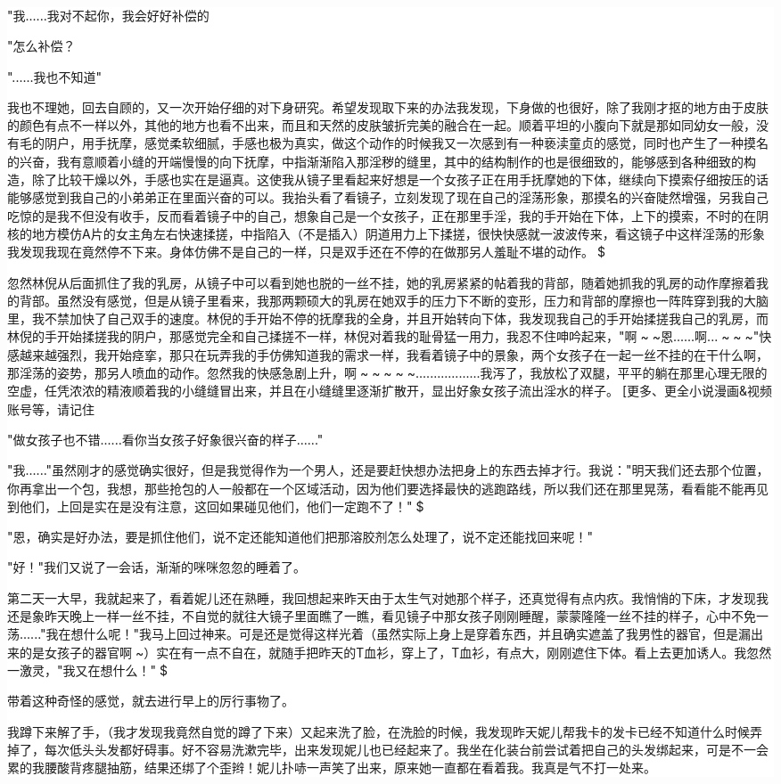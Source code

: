 
"我......我对不起你，我会好好补偿的



"怎么补偿？



"......我也不知道"





我也不理她，回去自顾的，又一次开始仔细的对下身研究。希望发现取下来的办法我发现，下身做的也很好，除了我刚才抠的地方由于皮肤的颜色有点不一样以外，其他的地方也看不出来，而且和天然的皮肤皱折完美的融合在一起。顺着平坦的小腹向下就是那如同幼女一般，没有毛的阴户，用手抚摩，感觉柔软细腻，手感也极为真实，做这个动作的时候我又一次感到有一种亵渎童贞的感觉，同时也产生了一种摸名的兴奋，我有意顺着小缝的开端慢慢的向下抚摩，中指渐渐陷入那淫秽的缝里，其中的结构制作的也是很细致的，能够感到各种细致的构造，除了比较干燥以外，手感也实在是逼真。这使我从镜子里看起来好想是一个女孩子正在用手抚摩她的下体，继续向下摸索仔细按压的话能够感觉到我自己的小弟弟正在里面兴奋的可以。我抬头看了看镜子，立刻发现了现在自己的淫荡形象，那摸名的兴奋陡然增强，另我自己吃惊的是我不但没有收手，反而看着镜子中的自己，想象自己是一个女孩子，正在那里手淫，我的手开始在下体，上下的摸索，不时的在阴核的地方模仿A片的女主角左右快速揉搓，中指陷入（不是插入）阴道用力上下揉搓，很快快感就一波波传来，看这镜子中这样淫荡的形象我发现我现在竟然停不下来。身体仿佛不是自己的一样，只是双手还在不停的在做那另人羞耻不堪的动作。 $



忽然林倪从后面抓住了我的乳房，从镜子中可以看到她也脱的一丝不挂，她的乳房紧紧的帖着我的背部，随着她抓我的乳房的动作摩擦着我的背部。虽然没有感觉，但是从镜子里看来，我那两颗硕大的乳房在她双手的压力下不断的变形，压力和背部的摩擦也一阵阵穿到我的大脑里，我不禁加快了自己双手的速度。林倪的手开始不停的抚摩我的全身，并且开始转向下体，我发现我自己的手开始揉搓我自己的乳房，而林倪的手开始揉搓我的阴户，那感觉完全和自己揉搓不一样，林倪对着我的耻骨猛一用力，我忍不住呻吟起来，"啊 ~ ~恩......啊... ~ ~ ~"快感越来越强烈，我开始痉挛，那只在玩弄我的手仿佛知道我的需求一样，我看着镜子中的景象，两个女孩子在一起一丝不挂的在干什么啊，那淫荡的姿势，那另人喷血的动作。忽然我的快感急剧上升，啊 ~ ~ ~ ~ ~..................我泻了，我放松了双腿，平平的躺在那里心理无限的空虚，任凭浓浓的精液顺着我的小缝缝冒出来，并且在小缝缝里逐渐扩散开，显出好象女孩子流出淫水的样子。 [更多、更全小说漫画&视频账号等，请记住



"做女孩子也不错......看你当女孩子好象很兴奋的样子......"





"我......"虽然刚才的感觉确实很好，但是我觉得作为一个男人，还是要赶快想办法把身上的东西去掉才行。我说："明天我们还去那个位置，你再拿出一个包，我想，那些抢包的人一般都在一个区域活动，因为他们要选择最快的逃跑路线，所以我们还在那里晃荡，看看能不能再见到他们，上回是实在是没有注意，这回如果碰见他们，他们一定跑不了！" $





"恩，确实是好办法，要是抓住他们，说不定还能知道他们把那溶胶剂怎么处理了，说不定还能找回来呢！"



"好！"我们又说了一会话，渐渐的咪咪忽忽的睡着了。









第二天一大早，我就起来了，看着妮儿还在熟睡，我回想起来昨天由于太生气对她那个样子，还真觉得有点内疚。我悄悄的下床，才发现我还是象昨天晚上一样一丝不挂，不自觉的就往大镜子里面瞧了一瞧，看见镜子中那女孩子刚刚睡醒，蒙蒙隆隆一丝不挂的样子，心中不免一荡......"我在想什么呢！"我马上回过神来。可是还是觉得这样光着（虽然实际上身上是穿着东西，并且确实遮盖了我男性的器官，但是漏出来的是女孩子的器官啊 ~）实在有一点不自在，就随手把昨天的T血衫，穿上了，T血衫，有点大，刚刚遮住下体。看上去更加诱人。我忽然一激灵，"我又在想什么！" $



带着这种奇怪的感觉，就去进行早上的厉行事物了。





我蹲下来解了手，（我才发现我竟然自觉的蹲了下来）又起来洗了脸，在洗脸的时候，我发现昨天妮儿帮我卡的发卡已经不知道什么时候弄掉了，每次低头头发都好碍事。好不容易洗漱完毕，出来发现妮儿也已经起来了。我坐在化装台前尝试着把自己的头发绑起来，可是不一会累的我腰酸背疼腿抽筋，结果还绑了个歪辫！妮儿扑哧一声笑了出来，原来她一直都在看着我。我真是气不打一处来。

